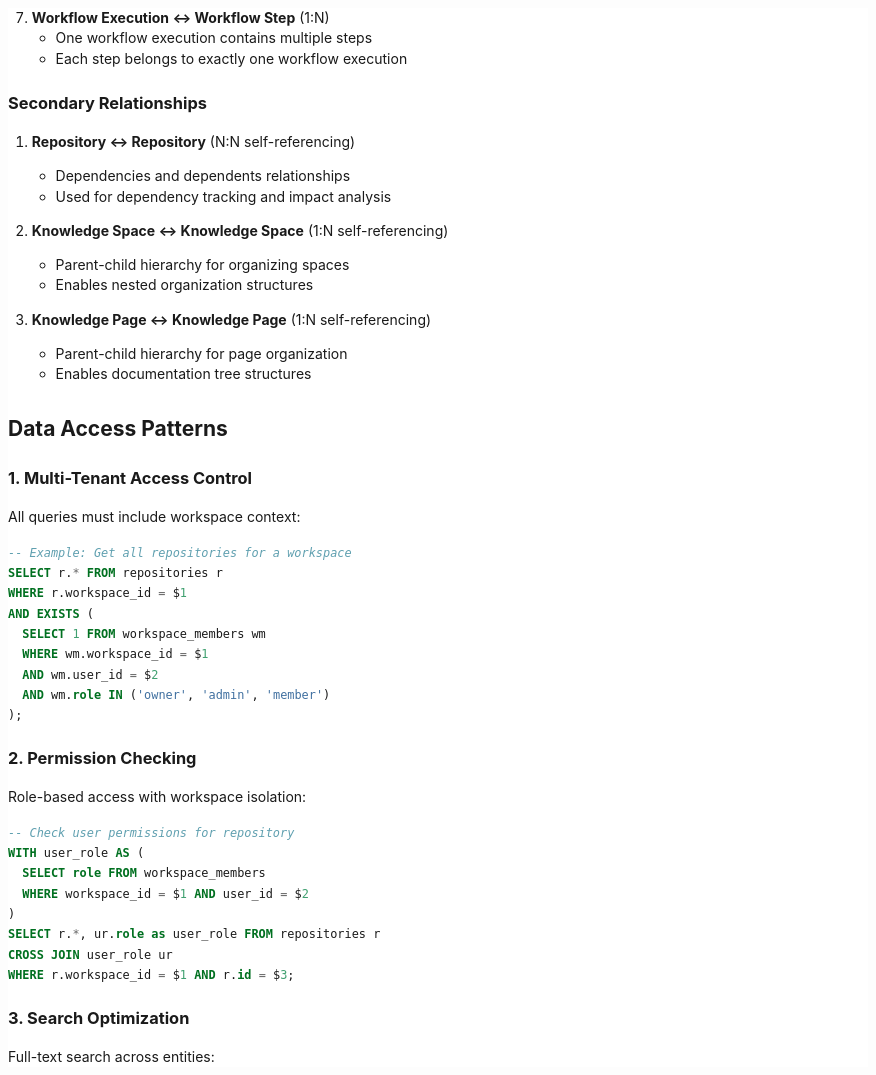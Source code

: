 7. **Workflow Execution ↔ Workflow Step** (1:N)
   - One workflow execution contains multiple steps
   - Each step belongs to exactly one workflow execution

### Secondary Relationships

1. **Repository ↔ Repository** (N:N self-referencing)
   - Dependencies and dependents relationships
   - Used for dependency tracking and impact analysis

2. **Knowledge Space ↔ Knowledge Space** (1:N self-referencing)
   - Parent-child hierarchy for organizing spaces
   - Enables nested organization structures

3. **Knowledge Page ↔ Knowledge Page** (1:N self-referencing)
   - Parent-child hierarchy for page organization
   - Enables documentation tree structures

## Data Access Patterns

### 1. Multi-Tenant Access Control

All queries must include workspace context:

```sql
-- Example: Get all repositories for a workspace
SELECT r.* FROM repositories r
WHERE r.workspace_id = $1
AND EXISTS (
  SELECT 1 FROM workspace_members wm
  WHERE wm.workspace_id = $1
  AND wm.user_id = $2
  AND wm.role IN ('owner', 'admin', 'member')
);
```

### 2. Permission Checking

Role-based access with workspace isolation:

```sql
-- Check user permissions for repository
WITH user_role AS (
  SELECT role FROM workspace_members
  WHERE workspace_id = $1 AND user_id = $2
)
SELECT r.*, ur.role as user_role FROM repositories r
CROSS JOIN user_role ur
WHERE r.workspace_id = $1 AND r.id = $3;
```

### 3. Search Optimization

Full-text search across entities:
